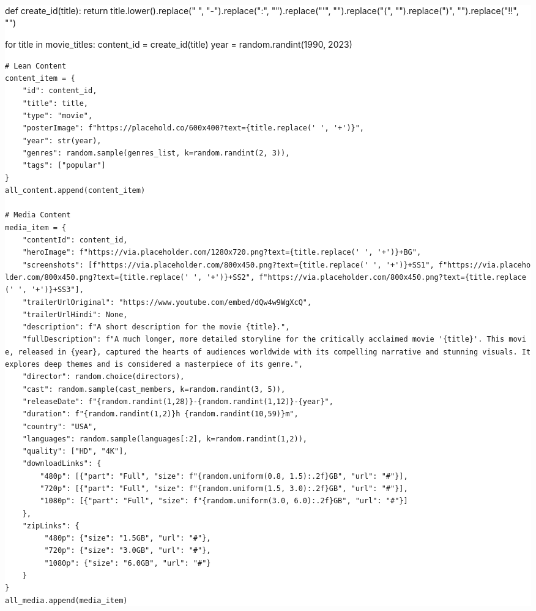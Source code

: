def create_id(title):
    return title.lower().replace(" ", "-").replace(":", "").replace("'", "").replace("(", "").replace(")", "").replace("!!", "")


for title in movie_titles:
    content_id = create_id(title)
    year = random.randint(1990, 2023)
    
    # Lean Content
    content_item = {
        "id": content_id,
        "title": title,
        "type": "movie",
        "posterImage": f"https://placehold.co/600x400?text={title.replace(' ', '+')}",
        "year": str(year),
        "genres": random.sample(genres_list, k=random.randint(2, 3)),
        "tags": ["popular"]
    }
    all_content.append(content_item)
    
    # Media Content
    media_item = {
        "contentId": content_id,
        "heroImage": f"https://via.placeholder.com/1280x720.png?text={title.replace(' ', '+')}+BG",
        "screenshots": [f"https://via.placeholder.com/800x450.png?text={title.replace(' ', '+')}+SS1", f"https://via.placeholder.com/800x450.png?text={title.replace(' ', '+')}+SS2", f"https://via.placeholder.com/800x450.png?text={title.replace(' ', '+')}+SS3"],
        "trailerUrlOriginal": "https://www.youtube.com/embed/dQw4w9WgXcQ",
        "trailerUrlHindi": None,
        "description": f"A short description for the movie {title}.",
        "fullDescription": f"A much longer, more detailed storyline for the critically acclaimed movie '{title}'. This movie, released in {year}, captured the hearts of audiences worldwide with its compelling narrative and stunning visuals. It explores deep themes and is considered a masterpiece of its genre.",
        "director": random.choice(directors),
        "cast": random.sample(cast_members, k=random.randint(3, 5)),
        "releaseDate": f"{random.randint(1,28)}-{random.randint(1,12)}-{year}",
        "duration": f"{random.randint(1,2)}h {random.randint(10,59)}m",
        "country": "USA",
        "languages": random.sample(languages[:2], k=random.randint(1,2)),
        "quality": ["HD", "4K"],
        "downloadLinks": {
            "480p": [{"part": "Full", "size": f"{random.uniform(0.8, 1.5):.2f}GB", "url": "#"}],
            "720p": [{"part": "Full", "size": f"{random.uniform(1.5, 3.0):.2f}GB", "url": "#"}],
            "1080p": [{"part": "Full", "size": f"{random.uniform(3.0, 6.0):.2f}GB", "url": "#"}]
        },
        "zipLinks": {
             "480p": {"size": "1.5GB", "url": "#"},
             "720p": {"size": "3.0GB", "url": "#"},
             "1080p": {"size": "6.0GB", "url": "#"}
        }
    }
    all_media.append(media_item)
